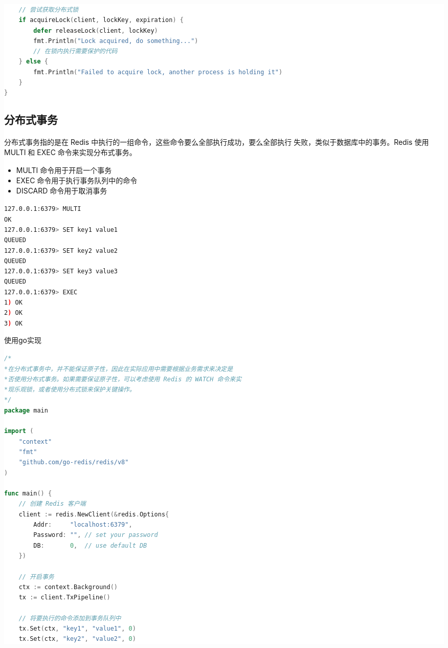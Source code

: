 ```go
	// 尝试获取分布式锁
	if acquireLock(client, lockKey, expiration) {
		defer releaseLock(client, lockKey)
		fmt.Println("Lock acquired, do something...")
		// 在锁内执行需要保护的代码
	} else {
		fmt.Println("Failed to acquire lock, another process is holding it")
	}
}

```
## 分布式事务
分布式事务指的是在 Redis 中执行的一组命令，这些命令要么全部执行成功，要么全部执行
失败，类似于数据库中的事务。Redis 使用 MULTI 和 EXEC 命令来实现分布式事务。
- MULTI 命令用于开启一个事务
- EXEC 命令用于执行事务队列中的命令
- DISCARD 命令用于取消事务
```bash
127.0.0.1:6379> MULTI
OK
127.0.0.1:6379> SET key1 value1
QUEUED
127.0.0.1:6379> SET key2 value2
QUEUED
127.0.0.1:6379> SET key3 value3
QUEUED
127.0.0.1:6379> EXEC
1) OK
2) OK
3) OK

```

使用go实现
```go
/*
*在分布式事务中，并不能保证原子性，因此在实际应用中需要根据业务需求来决定是
*否使用分布式事务。如果需要保证原子性，可以考虑使用 Redis 的 WATCH 命令来实
*现乐观锁，或者使用分布式锁来保护关键操作。
*/
package main

import (
	"context"
	"fmt"
	"github.com/go-redis/redis/v8"
)

func main() {
	// 创建 Redis 客户端
	client := redis.NewClient(&redis.Options{
		Addr:     "localhost:6379",
		Password: "", // set your password
		DB:       0,  // use default DB
	})

	// 开启事务
	ctx := context.Background()
	tx := client.TxPipeline()

	// 将要执行的命令添加到事务队列中
	tx.Set(ctx, "key1", "value1", 0)
	tx.Set(ctx, "key2", "value2", 0)
```